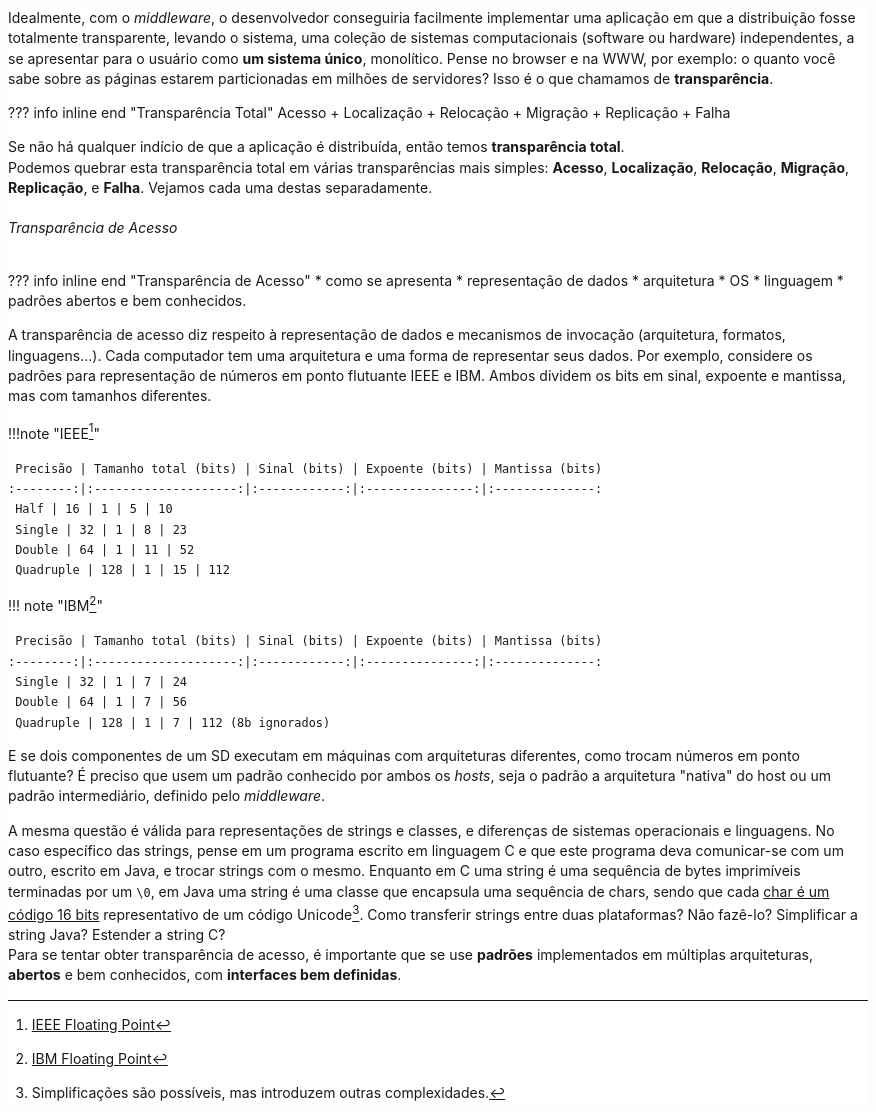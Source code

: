 Idealmente, com o *middleware*, o desenvolvedor conseguiria facilmente implementar uma aplicação em que a distribuição fosse totalmente transparente, levando o sistema, uma coleção de sistemas computacionais (software ou hardware) independentes, a se apresentar para o usuário como **um sistema único**, monolítico.
Pense no browser e na WWW, por exemplo: o quanto você sabe sobre as páginas estarem particionadas em milhões de servidores? Isso é o que chamamos de **transparência**.

??? info inline end "Transparência Total"
    Acesso + Localização + Relocação + Migração + Replicação + Falha

Se não há qualquer indício de que a aplicação é distribuída, então temos **transparência total**.  
Podemos quebrar esta transparência total em várias transparências mais simples: **Acesso**, **Localização**, **Relocação**,
**Migração**, **Replicação**, e **Falha**.
Vejamos cada uma destas separadamente.

###### Transparência de Acesso

??? info inline end "Transparência de Acesso"
    * como se apresenta
    * representação de dados
        * arquitetura
        * OS
        * linguagem
    * padrões abertos e bem conhecidos.

A transparência de acesso diz respeito à representação de dados e mecanismos de invocação (arquitetura, formatos, linguagens...).
Cada computador tem uma arquitetura e uma forma de representar seus dados. Por exemplo, considere os padrões para representação de números em ponto flutuante IEEE e IBM. Ambos dividem os bits em sinal, expoente e mantissa, mas com tamanhos diferentes.

!!!note "IEEE[^IEEEFP]"

     Precisão | Tamanho total (bits) | Sinal (bits) | Expoente (bits) | Mantissa (bits)
    :--------:|:--------------------:|:------------:|:---------------:|:--------------:
     Half | 16 | 1 | 5 | 10 
     Single | 32 | 1 | 8 | 23
     Double | 64 | 1 | 11 | 52
     Quadruple | 128 | 1 | 15 | 112

!!! note "IBM[^IBMFP]"

     Precisão | Tamanho total (bits) | Sinal (bits) | Expoente (bits) | Mantissa (bits)
    :--------:|:--------------------:|:------------:|:---------------:|:--------------:
     Single | 32 | 1 | 7 | 24
     Double | 64 | 1 | 7 | 56
     Quadruple | 128 | 1 | 7 | 112 (8b ignorados)

[^IEEEFP]: [IEEE Floating Point](https://www.tutorialspoint.com/fixed-point-and-floating-point-number-representations)
[^IBMFP]: [IBM Floating Point](https://en.wikipedia.org/wiki/IBM_hexadecimal_floating_point#Single-precision_32-bit)

E se dois componentes de um SD executam em máquinas com arquiteturas diferentes, como trocam números em ponto flutuante?
É preciso que usem um padrão conhecido por ambos os *hosts*, seja o padrão a arquitetura "nativa" do host ou um padrão intermediário, definido pelo *middleware*.

A mesma questão é válida para representações de strings e classes, e diferenças de sistemas operacionais e linguagens.
No caso específico das strings, pense em um programa escrito em linguagem C e que este programa deva comunicar-se com um outro, escrito em Java, e trocar strings com o mesmo.
Enquanto em C uma string é uma sequência de bytes imprimíveis terminadas por um `\0`, em Java uma string é uma classe que encapsula uma sequência de chars, sendo que cada [char é um código 16 bits](https://docs.oracle.com/javase/8/docs/technotes/guides/intl/overview.html) representativo de um código Unicode[^stringjava].
Como transferir strings entre duas plataformas?  Não fazê-lo? Simplificar a string Java?  Estender a string C?  
Para se tentar obter transparência de acesso, é importante que se use **padrões** implementados em múltiplas arquiteturas, **abertos**  e bem conhecidos, com **interfaces bem definidas**.


[^0101]: Distributed Systems: Principles and Paradigms. Capítulo 1, Figura 1.
[^stringjava]: Simplificações são possíveis, mas introduzem outras complexidades.
[^stadia]: O [Google stadia](https://stadia.google.com/) é uma plataforma de jogos que vai na contramão desta ideia, levando todo o processamento pesado para a nuvem.
